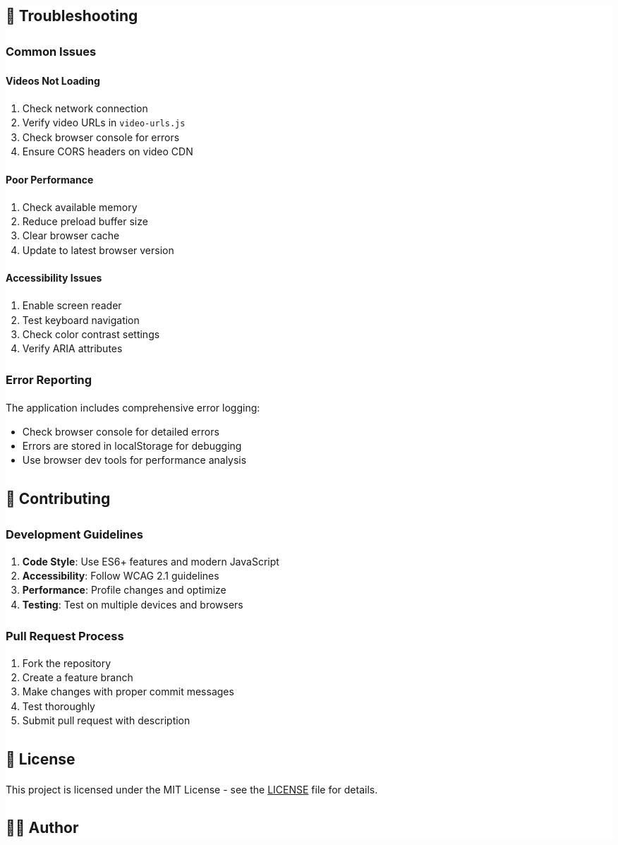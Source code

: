 ## 🐛 Troubleshooting

### Common Issues

#### Videos Not Loading
1. Check network connection
2. Verify video URLs in `video-urls.js`
3. Check browser console for errors
4. Ensure CORS headers on video CDN

#### Poor Performance
1. Check available memory
2. Reduce preload buffer size
3. Clear browser cache
4. Update to latest browser version

#### Accessibility Issues
1. Enable screen reader
2. Test keyboard navigation
3. Check color contrast settings
4. Verify ARIA attributes

### Error Reporting
The application includes comprehensive error logging:
- Check browser console for detailed errors
- Errors are stored in localStorage for debugging
- Use browser dev tools for performance analysis

## 🤝 Contributing

### Development Guidelines
1. **Code Style**: Use ES6+ features and modern JavaScript
2. **Accessibility**: Follow WCAG 2.1 guidelines
3. **Performance**: Profile changes and optimize
4. **Testing**: Test on multiple devices and browsers

### Pull Request Process
1. Fork the repository
2. Create a feature branch
3. Make changes with proper commit messages
4. Test thoroughly
5. Submit pull request with description

## 📝 License

This project is licensed under the MIT License - see the [LICENSE](LICENSE) file for details.

## 👨‍💻 Author
